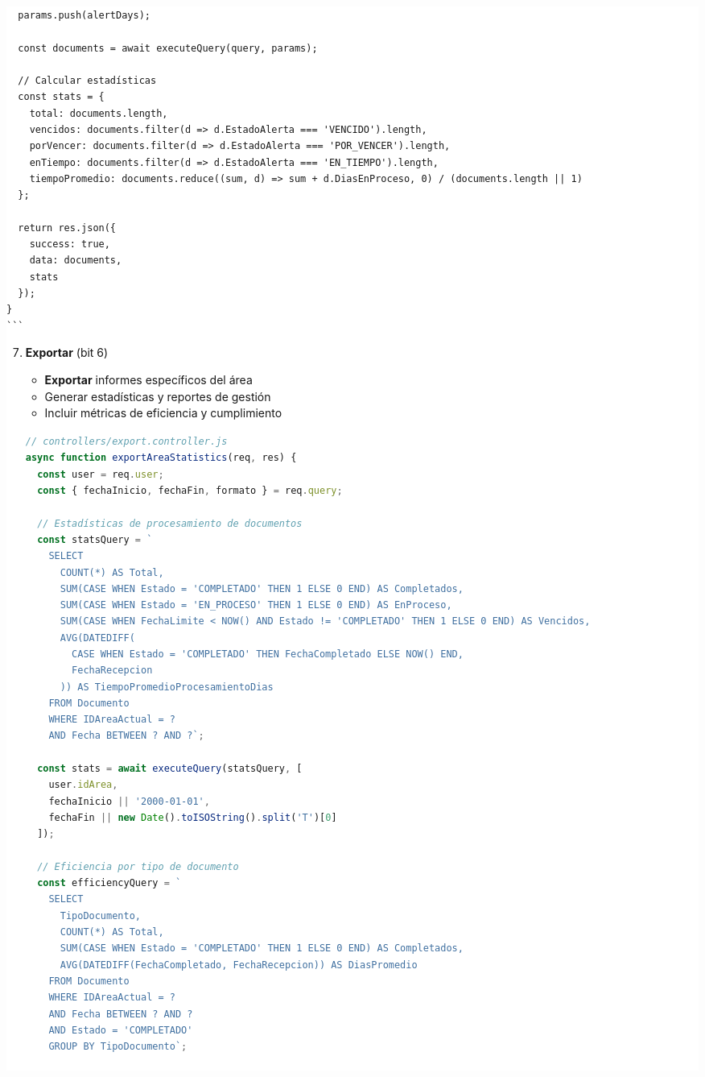       params.push(alertDays);
      
      const documents = await executeQuery(query, params);
      
      // Calcular estadísticas
      const stats = {
        total: documents.length,
        vencidos: documents.filter(d => d.EstadoAlerta === 'VENCIDO').length,
        porVencer: documents.filter(d => d.EstadoAlerta === 'POR_VENCER').length,
        enTiempo: documents.filter(d => d.EstadoAlerta === 'EN_TIEMPO').length,
        tiempoPromedio: documents.reduce((sum, d) => sum + d.DiasEnProceso, 0) / (documents.length || 1)
      };
      
      return res.json({
        success: true,
        data: documents,
        stats
      });
    }
    ```

7. **Exportar** (bit 6)
    - **Exportar** informes específicos del área
    - Generar estadísticas y reportes de gestión
    - Incluir métricas de eficiencia y cumplimiento
    
    ```javascript
    // controllers/export.controller.js
    async function exportAreaStatistics(req, res) {
      const user = req.user;
      const { fechaInicio, fechaFin, formato } = req.query;
      
      // Estadísticas de procesamiento de documentos
      const statsQuery = `
        SELECT 
          COUNT(*) AS Total,
          SUM(CASE WHEN Estado = 'COMPLETADO' THEN 1 ELSE 0 END) AS Completados,
          SUM(CASE WHEN Estado = 'EN_PROCESO' THEN 1 ELSE 0 END) AS EnProceso,
          SUM(CASE WHEN FechaLimite < NOW() AND Estado != 'COMPLETADO' THEN 1 ELSE 0 END) AS Vencidos,
          AVG(DATEDIFF(
            CASE WHEN Estado = 'COMPLETADO' THEN FechaCompletado ELSE NOW() END,
            FechaRecepcion
          )) AS TiempoPromedioProcesamientoDias
        FROM Documento
        WHERE IDAreaActual = ?
        AND Fecha BETWEEN ? AND ?`;
      
      const stats = await executeQuery(statsQuery, [
        user.idArea,
        fechaInicio || '2000-01-01',
        fechaFin || new Date().toISOString().split('T')[0]
      ]);
      
      // Eficiencia por tipo de documento
      const efficiencyQuery = `
        SELECT 
          TipoDocumento,
          COUNT(*) AS Total,
          SUM(CASE WHEN Estado = 'COMPLETADO' THEN 1 ELSE 0 END) AS Completados,
          AVG(DATEDIFF(FechaCompletado, FechaRecepcion)) AS DiasPromedio
        FROM Documento
        WHERE IDAreaActual = ?
        AND Fecha BETWEEN ? AND ?
        AND Estado = 'COMPLETADO'
        GROUP BY TipoDocumento`;
      